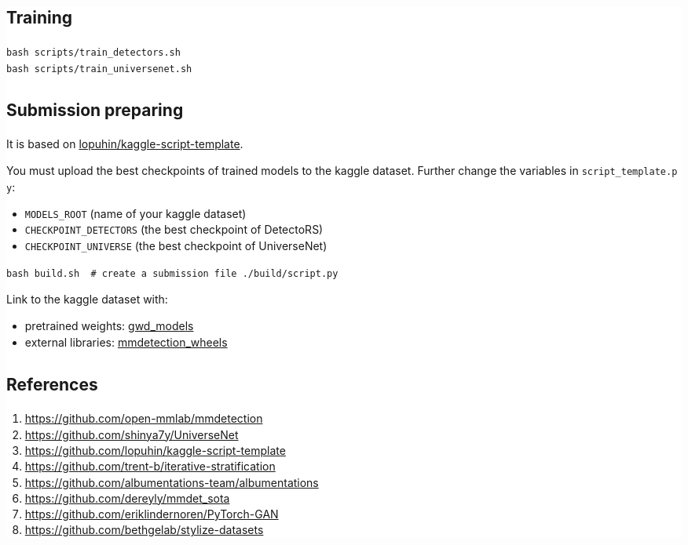 ## Training
```
bash scripts/train_detectors.sh
bash scripts/train_universenet.sh
```

## Submission preparing
It is based on [lopuhin/kaggle-script-template](https://github.com/lopuhin/kaggle-script-template).

You must upload the best checkpoints of trained models to the kaggle dataset. Further change the variables in `script_template.py`:
- `MODELS_ROOT` (name of your kaggle dataset)
- `CHECKPOINT_DETECTORS` (the best checkpoint of DetectoRS)
- `CHECKPOINT_UNIVERSE` (the best checkpoint of UniverseNet)

```
bash build.sh  # create a submission file ./build/script.py
```

Link to the kaggle dataset with:
- pretrained weights: [gwd_models](https://www.kaggle.com/amiras/gwd-models)
- external libraries: [mmdetection_wheels](https://www.kaggle.com/amiras/mmdetection-wheels)


## References
1. https://github.com/open-mmlab/mmdetection
2. https://github.com/shinya7y/UniverseNet
3. https://github.com/lopuhin/kaggle-script-template
4. https://github.com/trent-b/iterative-stratification
5. https://github.com/albumentations-team/albumentations
6. https://github.com/dereyly/mmdet_sota
7. https://github.com/eriklindernoren/PyTorch-GAN
8. https://github.com/bethgelab/stylize-datasets
